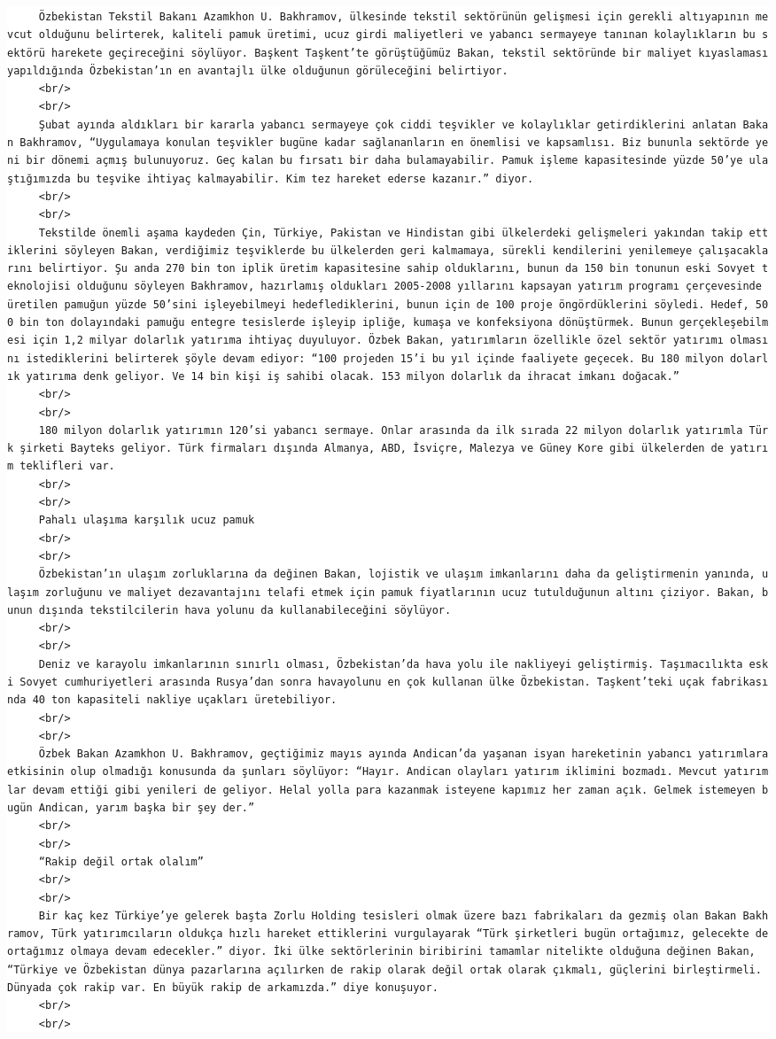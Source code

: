          Özbekistan Tekstil Bakanı Azamkhon U. Bakhramov, ülkesinde tekstil sektörünün gelişmesi için gerekli altıyapının mevcut olduğunu belirterek, kaliteli pamuk üretimi, ucuz girdi maliyetleri ve yabancı sermayeye tanınan kolaylıkların bu sektörü harekete geçireceğini söylüyor. Başkent Taşkent’te görüştüğümüz Bakan, tekstil sektöründe bir maliyet kıyaslaması yapıldığında Özbekistan’ın en avantajlı ülke olduğunun görüleceğini belirtiyor.
         <br/>
         <br/>
         Şubat ayında aldıkları bir kararla yabancı sermayeye çok ciddi teşvikler ve kolaylıklar getirdiklerini anlatan Bakan Bakhramov, “Uygulamaya konulan teşvikler bugüne kadar sağlananların en önemlisi ve kapsamlısı. Biz bununla sektörde yeni bir dönemi açmış bulunuyoruz. Geç kalan bu fırsatı bir daha bulamayabilir. Pamuk işleme kapasitesinde yüzde 50’ye ulaştığımızda bu teşvike ihtiyaç kalmayabilir. Kim tez hareket ederse kazanır.” diyor.
         <br/>
         <br/>
         Tekstilde önemli aşama kaydeden Çin, Türkiye, Pakistan ve Hindistan gibi ülkelerdeki gelişmeleri yakından takip ettiklerini söyleyen Bakan, verdiğimiz teşviklerde bu ülkelerden geri kalmamaya, sürekli kendilerini yenilemeye çalışacaklarını belirtiyor. Şu anda 270 bin ton iplik üretim kapasitesine sahip olduklarını, bunun da 150 bin tonunun eski Sovyet teknolojisi olduğunu söyleyen Bakhramov, hazırlamış oldukları 2005-2008 yıllarını kapsayan yatırım programı çerçevesinde üretilen pamuğun yüzde 50’sini işleyebilmeyi hedeflediklerini, bunun için de 100 proje öngördüklerini söyledi. Hedef, 500 bin ton dolayındaki pamuğu entegre tesislerde işleyip ipliğe, kumaşa ve konfeksiyona dönüştürmek. Bunun gerçekleşebilmesi için 1,2 milyar dolarlık yatırıma ihtiyaç duyuluyor. Özbek Bakan, yatırımların özellikle özel sektör yatırımı olmasını istediklerini belirterek şöyle devam ediyor: “100 projeden 15’i bu yıl içinde faaliyete geçecek. Bu 180 milyon dolarlık yatırıma denk geliyor. Ve 14 bin kişi iş sahibi olacak. 153 milyon dolarlık da ihracat imkanı doğacak.”
         <br/>
         <br/>
         180 milyon dolarlık yatırımın 120’si yabancı sermaye. Onlar arasında da ilk sırada 22 milyon dolarlık yatırımla Türk şirketi Bayteks geliyor. Türk firmaları dışında Almanya, ABD, İsviçre, Malezya ve Güney Kore gibi ülkelerden de yatırım teklifleri var.
         <br/>
         <br/>
         Pahalı ulaşıma karşılık ucuz pamuk
         <br/>
         <br/>
         Özbekistan’ın ulaşım zorluklarına da değinen Bakan, lojistik ve ulaşım imkanlarını daha da geliştirmenin yanında, ulaşım zorluğunu ve maliyet dezavantajını telafi etmek için pamuk fiyatlarının ucuz tutulduğunun altını çiziyor. Bakan, bunun dışında tekstilcilerin hava yolunu da kullanabileceğini söylüyor.
         <br/>
         <br/>
         Deniz ve karayolu imkanlarının sınırlı olması, Özbekistan’da hava yolu ile nakliyeyi geliştirmiş. Taşımacılıkta eski Sovyet cumhuriyetleri arasında Rusya’dan sonra havayolunu en çok kullanan ülke Özbekistan. Taşkent’teki uçak fabrikasında 40 ton kapasiteli nakliye uçakları üretebiliyor.
         <br/>
         <br/>
         Özbek Bakan Azamkhon U. Bakhramov, geçtiğimiz mayıs ayında Andican’da yaşanan isyan hareketinin yabancı yatırımlara etkisinin olup olmadığı konusunda da şunları söylüyor: “Hayır. Andican olayları yatırım iklimini bozmadı. Mevcut yatırımlar devam ettiği gibi yenileri de geliyor. Helal yolla para kazanmak isteyene kapımız her zaman açık. Gelmek istemeyen bugün Andican, yarım başka bir şey der.”
         <br/>
         <br/>
         “Rakip değil ortak olalım”
         <br/>
         <br/>
         Bir kaç kez Türkiye’ye gelerek başta Zorlu Holding tesisleri olmak üzere bazı fabrikaları da gezmiş olan Bakan Bakhramov, Türk yatırımcıların oldukça hızlı hareket ettiklerini vurgulayarak “Türk şirketleri bugün ortağımız, gelecekte de ortağımız olmaya devam edecekler.” diyor. İki ülke sektörlerinin biribirini tamamlar nitelikte olduğuna değinen Bakan, “Türkiye ve Özbekistan dünya pazarlarına açılırken de rakip olarak değil ortak olarak çıkmalı, güçlerini birleştirmeli. Dünyada çok rakip var. En büyük rakip de arkamızda.” diye konuşuyor.
         <br/>
         <br/>
